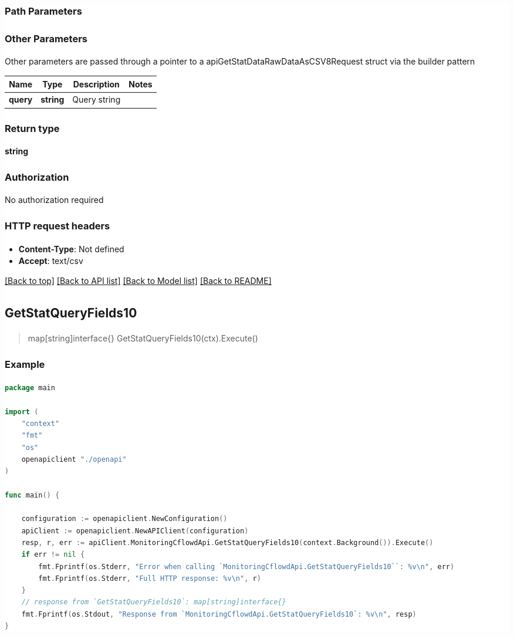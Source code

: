 ```go
```

### Path Parameters



### Other Parameters

Other parameters are passed through a pointer to a apiGetStatDataRawDataAsCSV8Request struct via the builder pattern


Name | Type | Description  | Notes
------------- | ------------- | ------------- | -------------
 **query** | **string** | Query string | 

### Return type

**string**

### Authorization

No authorization required

### HTTP request headers

- **Content-Type**: Not defined
- **Accept**: text/csv

[[Back to top]](#) [[Back to API list]](../README.md#documentation-for-api-endpoints)
[[Back to Model list]](../README.md#documentation-for-models)
[[Back to README]](../README.md)


## GetStatQueryFields10

> map[string]interface{} GetStatQueryFields10(ctx).Execute()





### Example

```go
package main

import (
    "context"
    "fmt"
    "os"
    openapiclient "./openapi"
)

func main() {

    configuration := openapiclient.NewConfiguration()
    apiClient := openapiclient.NewAPIClient(configuration)
    resp, r, err := apiClient.MonitoringCflowdApi.GetStatQueryFields10(context.Background()).Execute()
    if err != nil {
        fmt.Fprintf(os.Stderr, "Error when calling `MonitoringCflowdApi.GetStatQueryFields10``: %v\n", err)
        fmt.Fprintf(os.Stderr, "Full HTTP response: %v\n", r)
    }
    // response from `GetStatQueryFields10`: map[string]interface{}
    fmt.Fprintf(os.Stdout, "Response from `MonitoringCflowdApi.GetStatQueryFields10`: %v\n", resp)
}
```